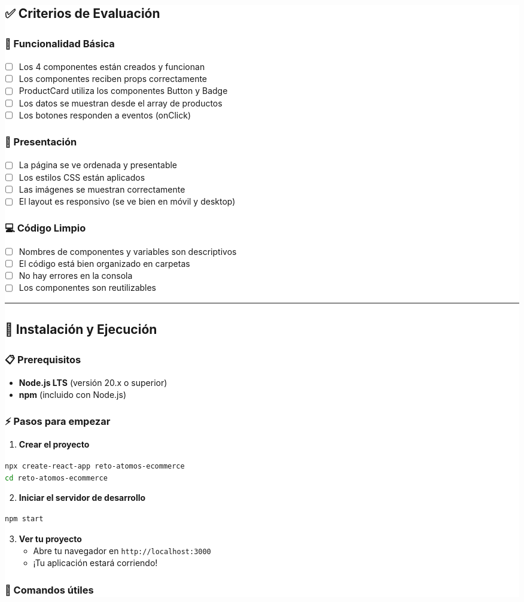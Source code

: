 ## ✅ Criterios de Evaluación

### 📝 Funcionalidad Básica

- [ ] Los 4 componentes están creados y funcionan
- [ ] Los componentes reciben props correctamente
- [ ] ProductCard utiliza los componentes Button y Badge
- [ ] Los datos se muestran desde el array de productos
- [ ] Los botones responden a eventos (onClick)

### 🎨 Presentación

- [ ] La página se ve ordenada y presentable
- [ ] Los estilos CSS están aplicados
- [ ] Las imágenes se muestran correctamente
- [ ] El layout es responsivo (se ve bien en móvil y desktop)

### 💻 Código Limpio

- [ ] Nombres de componentes y variables son descriptivos
- [ ] El código está bien organizado en carpetas
- [ ] No hay errores en la consola
- [ ] Los componentes son reutilizables

---

## 🚀 Instalación y Ejecución

### 📋 Prerequisitos

- **Node.js LTS** (versión 20.x o superior)
- **npm** (incluido con Node.js)

### ⚡ Pasos para empezar

1. **Crear el proyecto**

```bash
npx create-react-app reto-atomos-ecommerce
cd reto-atomos-ecommerce
```

2. **Iniciar el servidor de desarrollo**

```bash
npm start
```

3. **Ver tu proyecto**
   - Abre tu navegador en `http://localhost:3000`
   - ¡Tu aplicación estará corriendo!

### 📱 Comandos útiles
